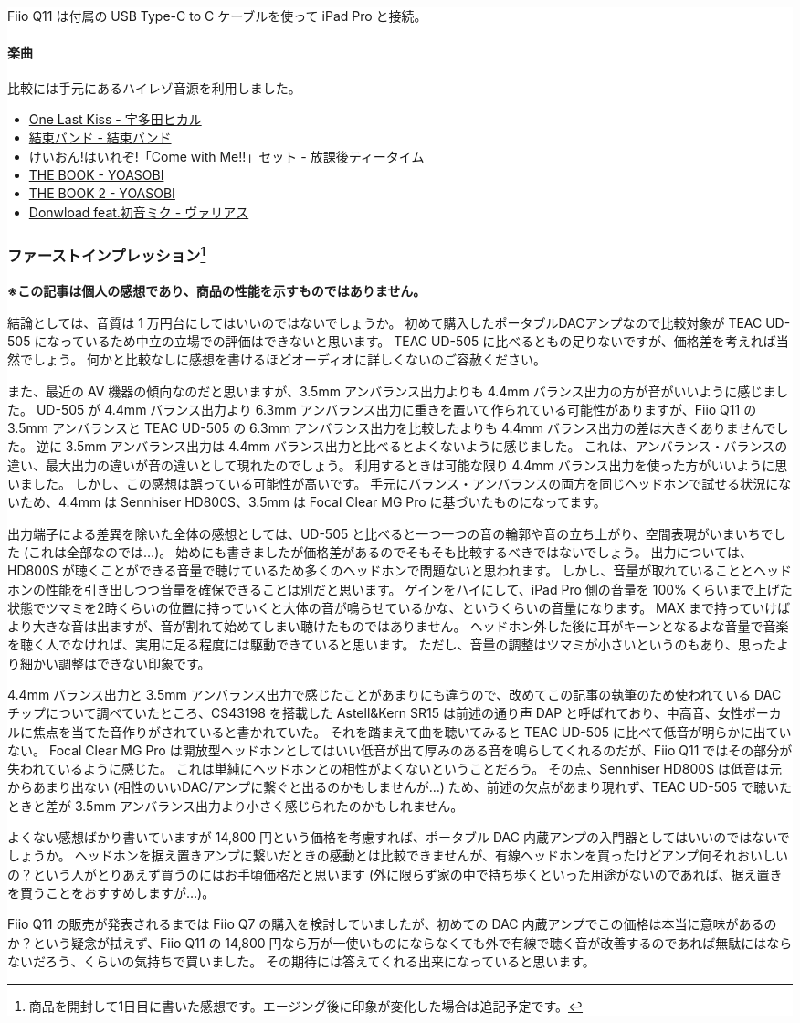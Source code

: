 Fiio Q11 は付属の USB Type-C to C ケーブルを使って iPad Pro と接続。

#### 楽曲

比較には手元にあるハイレゾ音源を利用しました。

- [One Last Kiss - 宇多田ヒカル](https://mora.jp/package/43000100/ESXX02331B00Z_96/)
- [結束バンド - 結束バンド](https://mora.jp/package/43000100/SVWC70613B00Z_48/)
- [けいおん!はいれぞ!「Come with Me!!」セット - 放課後ティータイム](https://mora.jp/package/43000004/PCSP-01969_F/)
- [THE BOOK - YOASOBI](https://mora.jp/package/43000011/4538182931066_HD/)
- [THE BOOK 2 - YOASOBI](https://mora.jp/package/43000011/4580789430497_HD/)
- [Donwload feat.初音ミク - ヴァリアス](https://mora.jp/package/43000174/825646170524_96/)

### ファーストインプレッション[^first-inpression]

**※この記事は個人の感想であり、商品の性能を示すものではありません。**

[^first-inpression]: 商品を開封して1日目に書いた感想です。エージング後に印象が変化した場合は追記予定です。

結論としては、音質は 1 万円台にしてはいいのではないでしょうか。
初めて購入したポータブルDACアンプなので比較対象が TEAC UD-505 になっているため中立の立場での評価はできないと思います。
TEAC UD-505 に比べるともの足りないですが、価格差を考えれば当然でしょう。
何かと比較なしに感想を書けるほどオーディオに詳しくないのご容赦ください。

また、最近の AV 機器の傾向なのだと思いますが、3.5mm アンバランス出力よりも 4.4mm バランス出力の方が音がいいように感じました。
UD-505 が 4.4mm バランス出力より 6.3mm アンバランス出力に重きを置いて作られている可能性がありますが、Fiio Q11 の 3.5mm アンバランスと TEAC UD-505 の 6.3mm アンバランス出力を比較したよりも 4.4mm バランス出力の差は大きくありませんでした。
逆に 3.5mm アンバランス出力は 4.4mm バランス出力と比べるとよくないように感じました。
これは、アンバランス・バランスの違い、最大出力の違いが音の違いとして現れたのでしょう。
利用するときは可能な限り 4.4mm バランス出力を使った方がいいように思いました。
しかし、この感想は誤っている可能性が高いです。
手元にバランス・アンバランスの両方を同じヘッドホンで試せる状況にないため、4.4mm は Sennhiser HD800S、3.5mm は Focal Clear MG Pro に基づいたものになってます。

出力端子による差異を除いた全体の感想としては、UD-505 と比べると一つ一つの音の輪郭や音の立ち上がり、空間表現がいまいちでした (これは全部なのでは…)。
始めにも書きましたが価格差があるのでそもそも比較するべきではないでしょう。
出力については、HD800S が聴くことができる音量で聴けているため多くのヘッドホンで問題ないと思われます。
しかし、音量が取れていることとヘッドホンの性能を引き出しつつ音量を確保できることは別だと思います。
ゲインをハイにして、iPad Pro 側の音量を 100% くらいまで上げた状態でツマミを2時くらいの位置に持っていくと大体の音が鳴らせているかな、というくらいの音量になります。
MAX まで持っていけばより大きな音は出ますが、音が割れて始めてしまい聴けたものではありません。
ヘッドホン外した後に耳がキーンとなるよな音量で音楽を聴く人でなければ、実用に足る程度には駆動できていると思います。
ただし、音量の調整はツマミが小さいというのもあり、思ったより細かい調整はできない印象です。

4.4mm バランス出力と 3.5mm アンバランス出力で感じたことがあまりにも違うので、改めてこの記事の執筆のため使われている DAC チップについて調べていたところ、CS43198 を搭載した Astell&Kern SR15 は前述の通り声 DAP と呼ばれており、中高音、女性ボーカルに焦点を当てた音作りがされていると書かれていた。
それを踏まえて曲を聴いてみると TEAC UD-505 に比べて低音が明らかに出ていない。
Focal Clear MG Pro は開放型ヘッドホンとしてはいい低音が出て厚みのある音を鳴らしてくれるのだが、Fiio Q11 ではその部分が失われているように感じた。
これは単純にヘッドホンとの相性がよくないということだろう。
その点、Sennhiser HD800S は低音は元からあまり出ない (相性のいいDAC/アンプに繋ぐと出るのかもしませんが…) ため、前述の欠点があまり現れず、TEAC UD-505 で聴いたときと差が 3.5mm アンバランス出力より小さく感じられたのかもしれません。

よくない感想ばかり書いていますが 14,800 円という価格を考慮すれば、ポータブル DAC 内蔵アンプの入門器としてはいいのではないでしょうか。
ヘッドホンを据え置きアンプに繋いだときの感動とは比較できませんが、有線ヘッドホンを買ったけどアンプ何それおいしいの？という人がとりあえず買うのにはお手頃価格だと思います
(外に限らず家の中で持ち歩くといった用途がないのであれば、据え置きを買うことをおすすめしますが…)。

Fiio Q11 の販売が発表されるまでは Fiio Q7 の購入を検討していましたが、初めての DAC 内蔵アンプでこの価格は本当に意味があるのか？という疑念が拭えず、Fiio Q11 の 14,800 円なら万が一使いものにならなくても外で有線で聴く音が改善するのであれば無駄にはならないだろう、くらいの気持ちで買いました。
その期待には答えてくれる出来になっていると思います。

